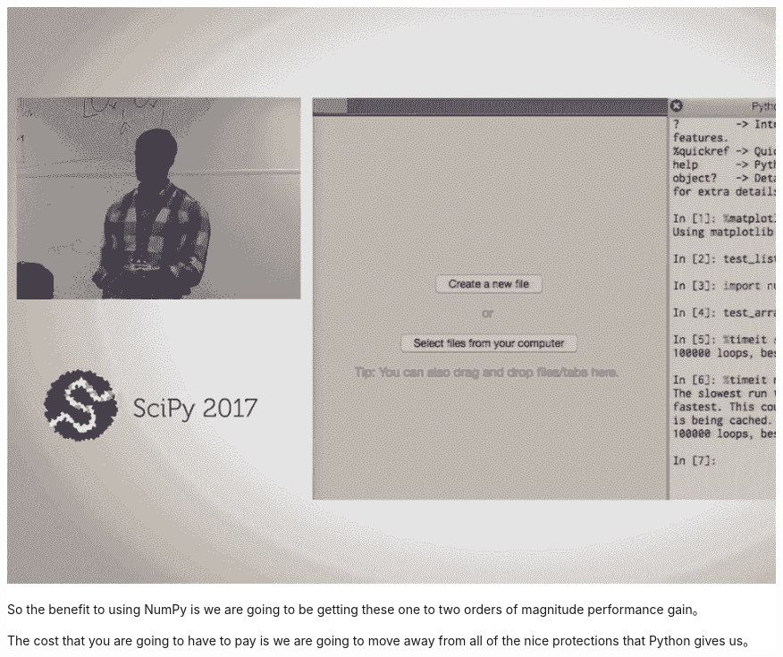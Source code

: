 ![](img/9e8acb55f096297e396601a0d7edd911_98.png)

 So the benefit to using NumPy is we are going to be getting these one to two orders of magnitude performance gain。

 The cost that you are going to have to pay is we are going to move away from all of the nice protections that Python gives us。


